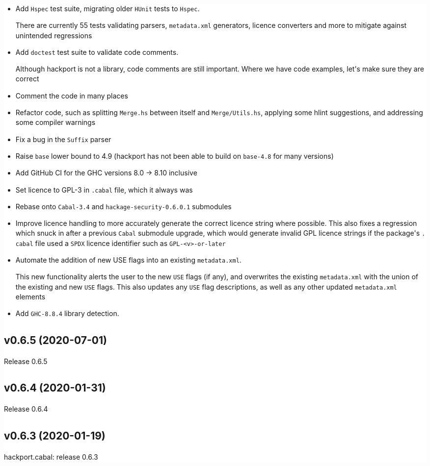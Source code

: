 * Add `Hspec` test suite, migrating older `HUnit` tests to `Hspec`.

  There are currently 55 tests validating parsers, `metadata.xml`
  generators, licence converters and more to mitigate against
  unintended regressions

* Add `doctest` test suite to validate code comments.

  Although hackport is not a library, code comments are still
  important. Where we have code examples, let's make sure they are
  correct

* Comment the code in many places

* Refactor code, such as splitting `Merge.hs` between itself and
  `Merge/Utils.hs`, applying some hlint suggestions, and addressing
  some compiler warnings

* Fix a bug in the `Suffix` parser

* Raise `base` lower bound to 4.9 (hackport has not been able to build
  on `base-4.8` for many versions)

* Add GitHub CI for the GHC versions 8.0 -> 8.10 inclusive

* Set licence to GPL-3 in `.cabal` file, which it always was

* Rebase onto `Cabal-3.4` and `hackage-security-0.6.0.1` submodules

* Improve licence handling to more accurately generate the correct
  licence string where possible. This also fixes a regression which
  snuck in after a previous `Cabal` submodule upgrade, which would
  generate invalid GPL licence strings if the package's `.cabal` file
  used a `SPDX` licence identifier such as `GPL-<v>-or-later`

* Automate the addition of new USE flags into an existing
  `metadata.xml`.

  This new functionality alerts the user to the new `USE` flags (if
  any), and overwrites the existing `metadata.xml` with the union of
  the existing and new `USE` flags. This also updates any `USE` flag
  descriptions, as well as any other updated `metadata.xml` elements

* Add `GHC-8.8.4` library detection.

## v0.6.5 (2020-07-01)

Release 0.6.5

## v0.6.4 (2020-01-31)

Release 0.6.4

## v0.6.3 (2020-01-19)

hackport.cabal: release 0.6.3
